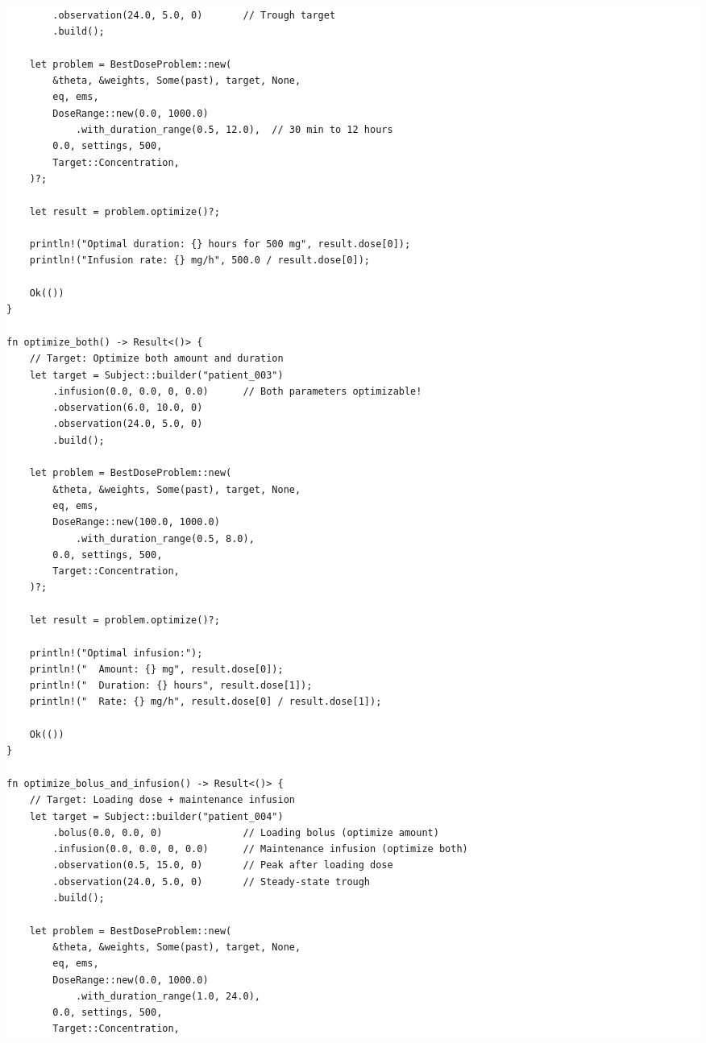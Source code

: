 ```
        .observation(24.0, 5.0, 0)       // Trough target
        .build();
    
    let problem = BestDoseProblem::new(
        &theta, &weights, Some(past), target, None,
        eq, ems,
        DoseRange::new(0.0, 1000.0)
            .with_duration_range(0.5, 12.0),  // 30 min to 12 hours
        0.0, settings, 500,
        Target::Concentration,
    )?;
    
    let result = problem.optimize()?;
    
    println!("Optimal duration: {} hours for 500 mg", result.dose[0]);
    println!("Infusion rate: {} mg/h", 500.0 / result.dose[0]);
    
    Ok(())
}

fn optimize_both() -> Result<()> {
    // Target: Optimize both amount and duration
    let target = Subject::builder("patient_003")
        .infusion(0.0, 0.0, 0, 0.0)      // Both parameters optimizable!
        .observation(6.0, 10.0, 0)
        .observation(24.0, 5.0, 0)
        .build();
    
    let problem = BestDoseProblem::new(
        &theta, &weights, Some(past), target, None,
        eq, ems,
        DoseRange::new(100.0, 1000.0)
            .with_duration_range(0.5, 8.0),
        0.0, settings, 500,
        Target::Concentration,
    )?;
    
    let result = problem.optimize()?;
    
    println!("Optimal infusion:");
    println!("  Amount: {} mg", result.dose[0]);
    println!("  Duration: {} hours", result.dose[1]);
    println!("  Rate: {} mg/h", result.dose[0] / result.dose[1]);
    
    Ok(())
}

fn optimize_bolus_and_infusion() -> Result<()> {
    // Target: Loading dose + maintenance infusion
    let target = Subject::builder("patient_004")
        .bolus(0.0, 0.0, 0)              // Loading bolus (optimize amount)
        .infusion(0.0, 0.0, 0, 0.0)      // Maintenance infusion (optimize both)
        .observation(0.5, 15.0, 0)       // Peak after loading dose
        .observation(24.0, 5.0, 0)       // Steady-state trough
        .build();
    
    let problem = BestDoseProblem::new(
        &theta, &weights, Some(past), target, None,
        eq, ems,
        DoseRange::new(0.0, 1000.0)
            .with_duration_range(1.0, 24.0),
        0.0, settings, 500,
        Target::Concentration,
```